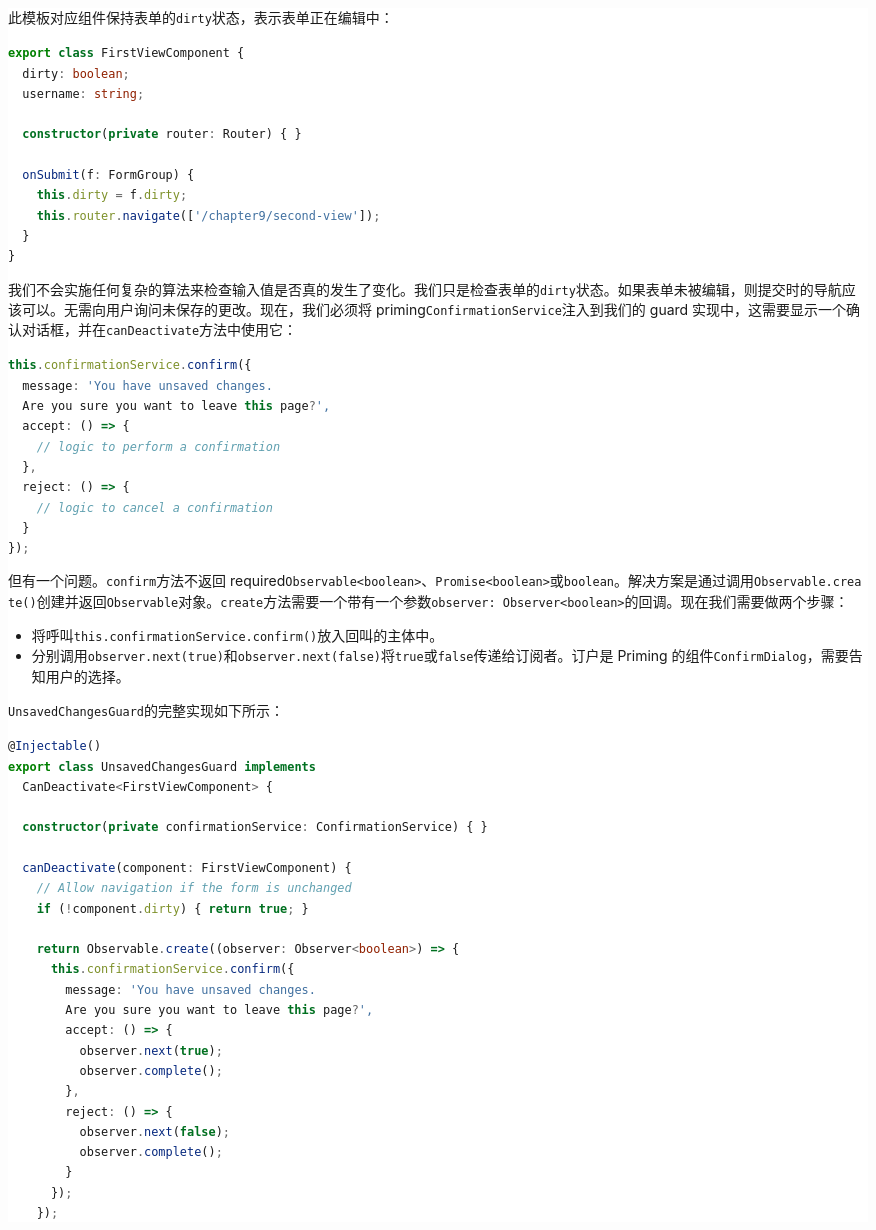 此模板对应组件保持表单的`dirty`状态，表示表单正在编辑中：

```ts
export class FirstViewComponent {
  dirty: boolean;
  username: string;

  constructor(private router: Router) { }

  onSubmit(f: FormGroup) {
    this.dirty = f.dirty;
    this.router.navigate(['/chapter9/second-view']);
  }
}

```

我们不会实施任何复杂的算法来检查输入值是否真的发生了变化。我们只是检查表单的`dirty`状态。如果表单未被编辑，则提交时的导航应该可以。无需向用户询问未保存的更改。现在，我们必须将 priming`ConfirmationService`注入到我们的 guard 实现中，这需要显示一个确认对话框，并在`canDeactivate`方法中使用它：

```ts
this.confirmationService.confirm({
  message: 'You have unsaved changes. 
  Are you sure you want to leave this page?',
  accept: () => {
    // logic to perform a confirmation
  },
  reject: () => {
    // logic to cancel a confirmation
  }
});

```

但有一个问题。`confirm`方法不返回 required`Observable<boolean>`、`Promise<boolean>`或`boolean`。解决方案是通过调用`Observable.create()`创建并返回`Observable`对象。`create`方法需要一个带有一个参数`observer: Observer<boolean>`的回调。现在我们需要做两个步骤：

*   将呼叫`this.confirmationService.confirm()`放入回叫的主体中。
*   分别调用`observer.next(true)`和`observer.next(false)`将`true`或`false`传递给订阅者。订户是 Priming 的组件`ConfirmDialog`，需要告知用户的选择。

`UnsavedChangesGuard`的完整实现如下所示：

```ts
@Injectable()
export class UnsavedChangesGuard implements 
  CanDeactivate<FirstViewComponent> {

  constructor(private confirmationService: ConfirmationService) { }

  canDeactivate(component: FirstViewComponent) {
    // Allow navigation if the form is unchanged
    if (!component.dirty) { return true; }

    return Observable.create((observer: Observer<boolean>) => {
      this.confirmationService.confirm({
        message: 'You have unsaved changes. 
        Are you sure you want to leave this page?',
        accept: () => {
          observer.next(true);
          observer.complete();
        },
        reject: () => {
          observer.next(false);
          observer.complete();
        }
      });
    });
```